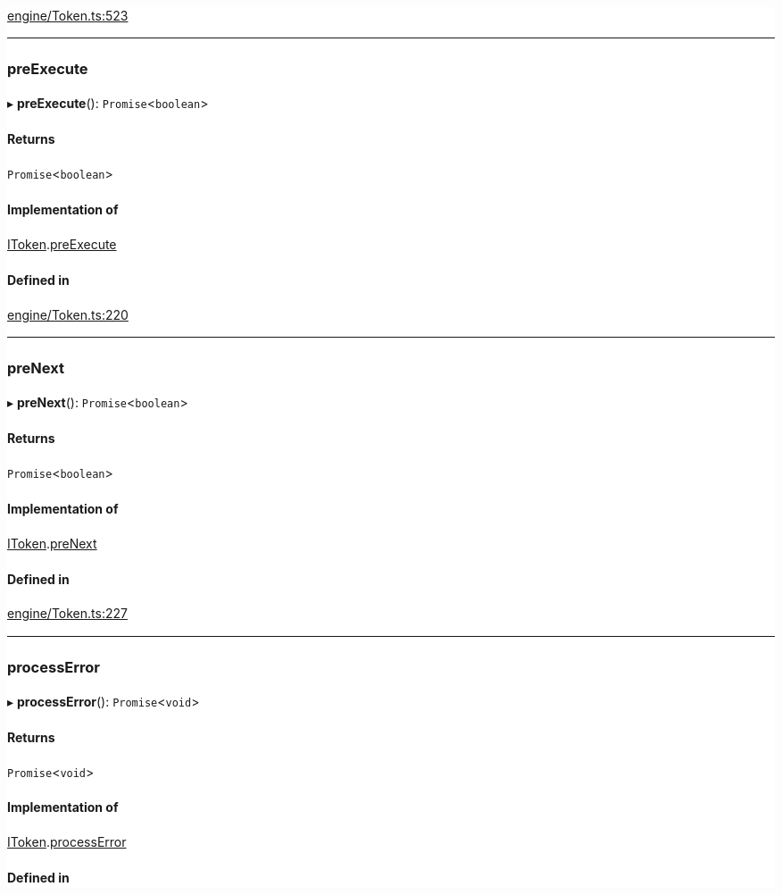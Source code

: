 [engine/Token.ts:523](https://bitbucket.org/ralphhanna/bpmn-server/src/2ac50a51/WebApp/bpmnServer/src/engine/Token.ts#lines-523)

___

### preExecute

▸ **preExecute**(): `Promise`\<`boolean`\>

#### Returns

`Promise`\<`boolean`\>

#### Implementation of

[IToken](../interfaces/IToken.md).[preExecute](../interfaces/IToken.md#preexecute)

#### Defined in

[engine/Token.ts:220](https://bitbucket.org/ralphhanna/bpmn-server/src/2ac50a51/WebApp/bpmnServer/src/engine/Token.ts#lines-220)

___

### preNext

▸ **preNext**(): `Promise`\<`boolean`\>

#### Returns

`Promise`\<`boolean`\>

#### Implementation of

[IToken](../interfaces/IToken.md).[preNext](../interfaces/IToken.md#prenext)

#### Defined in

[engine/Token.ts:227](https://bitbucket.org/ralphhanna/bpmn-server/src/2ac50a51/WebApp/bpmnServer/src/engine/Token.ts#lines-227)

___

### processError

▸ **processError**(): `Promise`\<`void`\>

#### Returns

`Promise`\<`void`\>

#### Implementation of

[IToken](../interfaces/IToken.md).[processError](../interfaces/IToken.md#processerror)

#### Defined in
